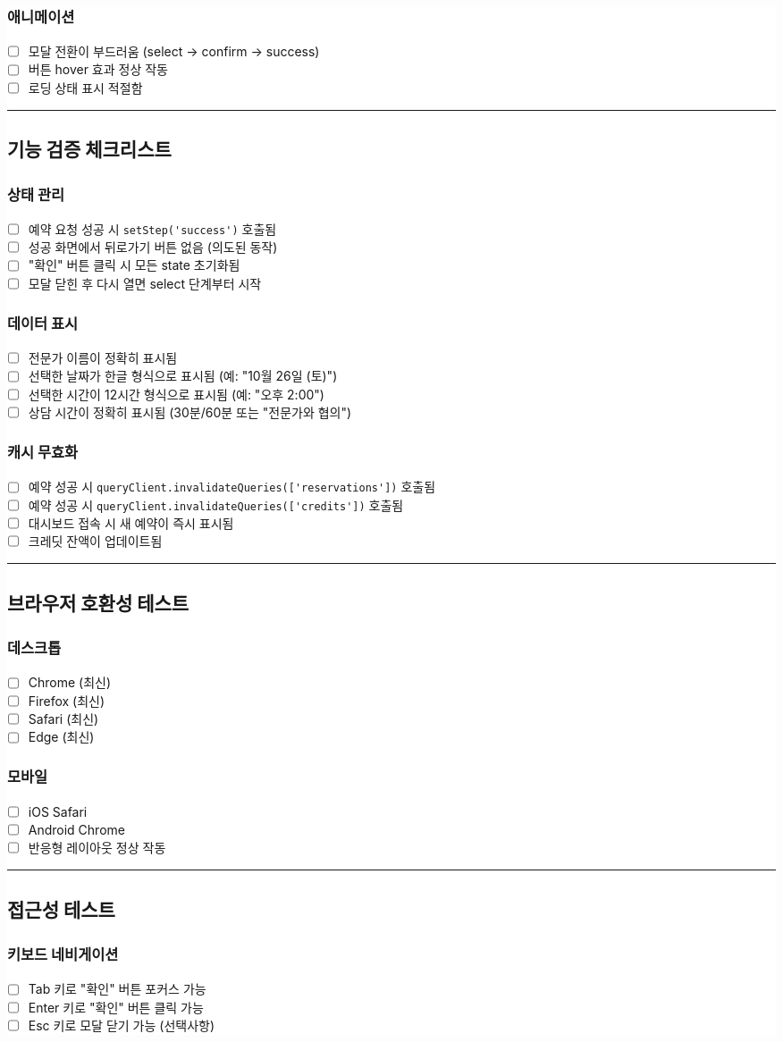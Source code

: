 ### 애니메이션
- [ ] 모달 전환이 부드러움 (select → confirm → success)
- [ ] 버튼 hover 효과 정상 작동
- [ ] 로딩 상태 표시 적절함

---

## 기능 검증 체크리스트

### 상태 관리
- [ ] 예약 요청 성공 시 `setStep('success')` 호출됨
- [ ] 성공 화면에서 뒤로가기 버튼 없음 (의도된 동작)
- [ ] "확인" 버튼 클릭 시 모든 state 초기화됨
- [ ] 모달 닫힌 후 다시 열면 select 단계부터 시작

### 데이터 표시
- [ ] 전문가 이름이 정확히 표시됨
- [ ] 선택한 날짜가 한글 형식으로 표시됨 (예: "10월 26일 (토)")
- [ ] 선택한 시간이 12시간 형식으로 표시됨 (예: "오후 2:00")
- [ ] 상담 시간이 정확히 표시됨 (30분/60분 또는 "전문가와 협의")

### 캐시 무효화
- [ ] 예약 성공 시 `queryClient.invalidateQueries(['reservations'])` 호출됨
- [ ] 예약 성공 시 `queryClient.invalidateQueries(['credits'])` 호출됨
- [ ] 대시보드 접속 시 새 예약이 즉시 표시됨
- [ ] 크레딧 잔액이 업데이트됨

---

## 브라우저 호환성 테스트

### 데스크톱
- [ ] Chrome (최신)
- [ ] Firefox (최신)
- [ ] Safari (최신)
- [ ] Edge (최신)

### 모바일
- [ ] iOS Safari
- [ ] Android Chrome
- [ ] 반응형 레이아웃 정상 작동

---

## 접근성 테스트

### 키보드 네비게이션
- [ ] Tab 키로 "확인" 버튼 포커스 가능
- [ ] Enter 키로 "확인" 버튼 클릭 가능
- [ ] Esc 키로 모달 닫기 가능 (선택사항)
